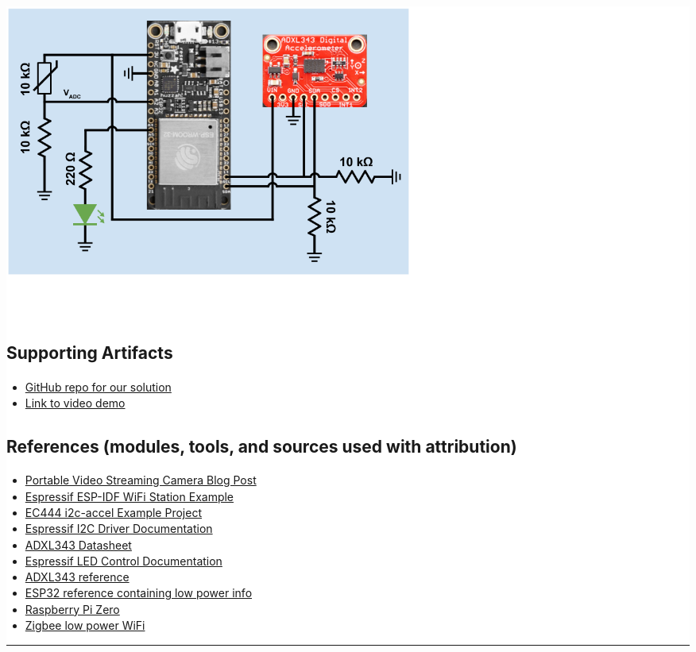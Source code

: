 <img src="./images/Quest3-HurricaneBox_CircuitDiagram.png" width="60%" />  


## Supporting Artifacts
- [GitHub repo for our solution](https://github.com/BU-EC444/Team16-Cameron-Morel-Sullivan/tree/master/quest-3)  
- [Link to video demo](https://youtu.be/6zFCDAqwCnc)  


## References (modules, tools, and sources used with attribution)  
- [Portable Video Streaming Camera Blog Post](https://www.hackster.io/narender-singh/portable-video-streaming-camera-with-raspberry-pi-zero-w-dc22fd)  
- [Espressif ESP-IDF WiFi Station Example](https://github.com/espressif/esp-idf/tree/master/examples/wifi/getting_started/station)  
- [EC444 i2c-accel Example Project](https://github.com/BU-EC444/code-examples/tree/master/i2c-accel)  
- [Espressif I2C Driver Documentation](https://docs.espressif.com/projects/esp-idf/en/latest/esp32/api-reference/peripherals/i2c.html)  
- [ADXL343 Datasheet](https://cdn-learn.adafruit.com/assets/assets/000/070/556/original/adxl343.pdf?1549287964)  
- [Espressif LED Control Documentation](https://docs.espressif.com/projects/esp-idf/en/latest/esp32/api-reference/peripherals/ledc.html)  
- [ADXL343 reference](https://cdn-learn.adafruit.com/assets/assets/000/070/556/original/adxl343.pdf?1549287964)
- [ESP32 reference containing low power info](http://espressif.com/sites/default/files/documentation/esp32_datasheet_en.pdf)
- [Raspberry Pi Zero](https://spellfoundry.com/sleepy-pi/sleepy-pi-faq/#Does_The_Raspberry_Pi_Have_A_Sleep_Mode)
- [Zigbee low power WiFi](https://en.wikipedia.org/wiki/Zigbee)

-----

